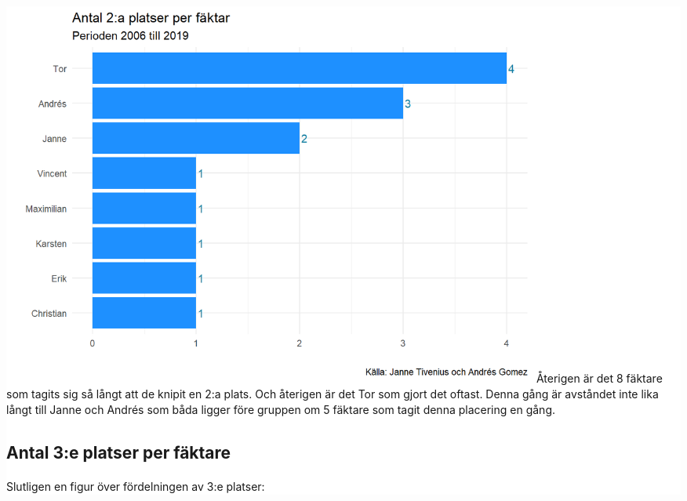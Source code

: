 <img src="2020-08-20-statistik.se_files/figure-html/second_places-1.png" width="672" />
Återigen är det 8 fäktare som tagits sig så långt att de knipit en 2:a plats. Och återigen är det Tor som gjort det oftast. Denna gång är avståndet inte lika långt till Janne och Andrés som båda ligger före gruppen om 5 fäktare som tagit denna placering en gång.

## Antal 3:e platser per fäktare
Slutligen en figur över fördelningen av 3:e platser:
